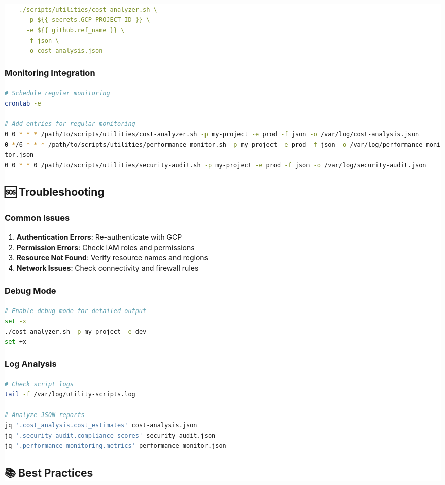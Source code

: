 ```yaml
    ./scripts/utilities/cost-analyzer.sh \
      -p ${{ secrets.GCP_PROJECT_ID }} \
      -e ${{ github.ref_name }} \
      -f json \
      -o cost-analysis.json
```

### Monitoring Integration
```bash
# Schedule regular monitoring
crontab -e

# Add entries for regular monitoring
0 0 * * * /path/to/scripts/utilities/cost-analyzer.sh -p my-project -e prod -f json -o /var/log/cost-analysis.json
0 */6 * * * /path/to/scripts/utilities/performance-monitor.sh -p my-project -e prod -f json -o /var/log/performance-monitor.json
0 0 * * 0 /path/to/scripts/utilities/security-audit.sh -p my-project -e prod -f json -o /var/log/security-audit.json
```

## 🆘 Troubleshooting

### Common Issues
1. **Authentication Errors**: Re-authenticate with GCP
2. **Permission Errors**: Check IAM roles and permissions
3. **Resource Not Found**: Verify resource names and regions
4. **Network Issues**: Check connectivity and firewall rules

### Debug Mode
```bash
# Enable debug mode for detailed output
set -x
./cost-analyzer.sh -p my-project -e dev
set +x
```

### Log Analysis
```bash
# Check script logs
tail -f /var/log/utility-scripts.log

# Analyze JSON reports
jq '.cost_analysis.cost_estimates' cost-analysis.json
jq '.security_audit.compliance_scores' security-audit.json
jq '.performance_monitoring.metrics' performance-monitor.json
```

## 📚 Best Practices
